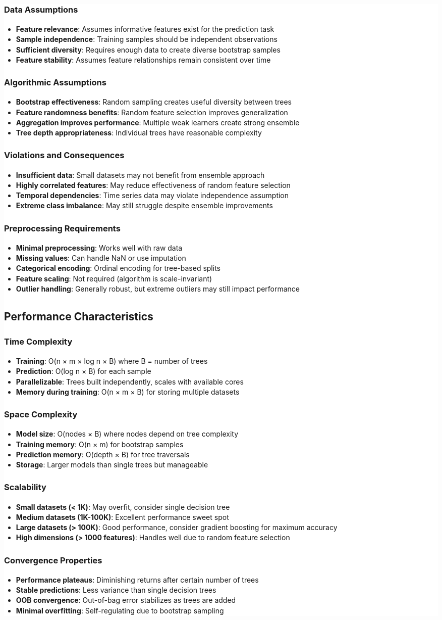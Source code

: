 ### Data Assumptions
- **Feature relevance**: Assumes informative features exist for the prediction task
- **Sample independence**: Training samples should be independent observations
- **Sufficient diversity**: Requires enough data to create diverse bootstrap samples
- **Feature stability**: Assumes feature relationships remain consistent over time

### Algorithmic Assumptions
- **Bootstrap effectiveness**: Random sampling creates useful diversity between trees
- **Feature randomness benefits**: Random feature selection improves generalization
- **Aggregation improves performance**: Multiple weak learners create strong ensemble
- **Tree depth appropriateness**: Individual trees have reasonable complexity

### Violations and Consequences
- **Insufficient data**: Small datasets may not benefit from ensemble approach
- **Highly correlated features**: May reduce effectiveness of random feature selection
- **Temporal dependencies**: Time series data may violate independence assumption
- **Extreme class imbalance**: May still struggle despite ensemble improvements

### Preprocessing Requirements
- **Minimal preprocessing**: Works well with raw data
- **Missing values**: Can handle NaN or use imputation
- **Categorical encoding**: Ordinal encoding for tree-based splits
- **Feature scaling**: Not required (algorithm is scale-invariant)
- **Outlier handling**: Generally robust, but extreme outliers may still impact performance

## Performance Characteristics

### Time Complexity
- **Training**: O(n × m × log n × B) where B = number of trees
- **Prediction**: O(log n × B) for each sample
- **Parallelizable**: Trees built independently, scales with available cores
- **Memory during training**: O(n × m × B) for storing multiple datasets

### Space Complexity
- **Model size**: O(nodes × B) where nodes depend on tree complexity
- **Training memory**: O(n × m) for bootstrap samples
- **Prediction memory**: O(depth × B) for tree traversals
- **Storage**: Larger models than single trees but manageable

### Scalability
- **Small datasets (< 1K)**: May overfit, consider single decision tree
- **Medium datasets (1K-100K)**: Excellent performance sweet spot
- **Large datasets (> 100K)**: Good performance, consider gradient boosting for maximum accuracy
- **High dimensions (> 1000 features)**: Handles well due to random feature selection

### Convergence Properties
- **Performance plateaus**: Diminishing returns after certain number of trees
- **Stable predictions**: Less variance than single decision trees
- **OOB convergence**: Out-of-bag error stabilizes as trees are added
- **Minimal overfitting**: Self-regulating due to bootstrap sampling
